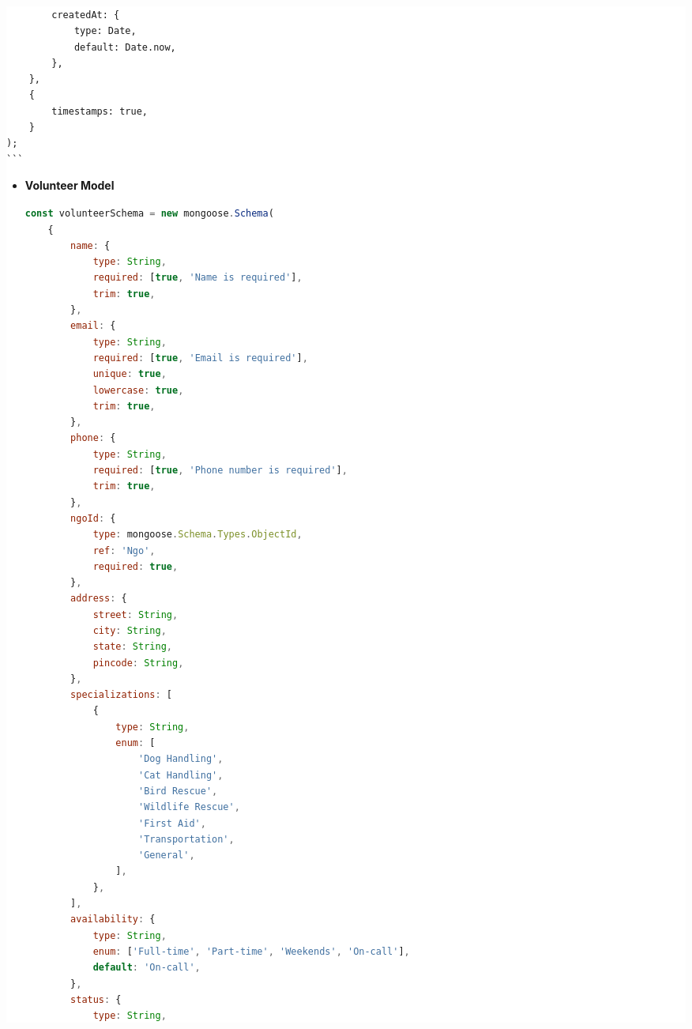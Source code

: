            createdAt: {
                type: Date,
                default: Date.now,
            },
        },
        {
            timestamps: true,
        }
    );
    ```

-   **Volunteer Model**
    ```javascript
    const volunteerSchema = new mongoose.Schema(
        {
            name: {
                type: String,
                required: [true, 'Name is required'],
                trim: true,
            },
            email: {
                type: String,
                required: [true, 'Email is required'],
                unique: true,
                lowercase: true,
                trim: true,
            },
            phone: {
                type: String,
                required: [true, 'Phone number is required'],
                trim: true,
            },
            ngoId: {
                type: mongoose.Schema.Types.ObjectId,
                ref: 'Ngo',
                required: true,
            },
            address: {
                street: String,
                city: String,
                state: String,
                pincode: String,
            },
            specializations: [
                {
                    type: String,
                    enum: [
                        'Dog Handling',
                        'Cat Handling',
                        'Bird Rescue',
                        'Wildlife Rescue',
                        'First Aid',
                        'Transportation',
                        'General',
                    ],
                },
            ],
            availability: {
                type: String,
                enum: ['Full-time', 'Part-time', 'Weekends', 'On-call'],
                default: 'On-call',
            },
            status: {
                type: String,